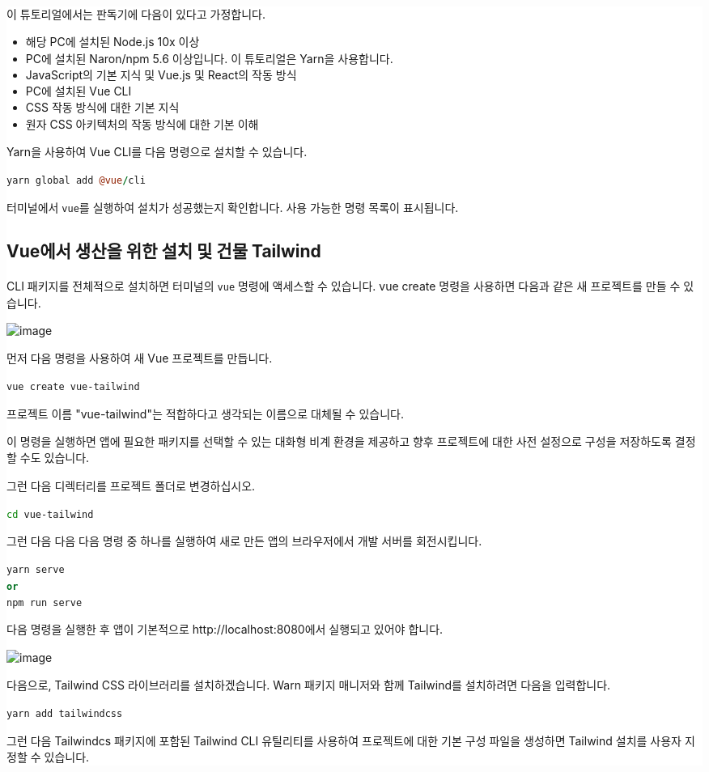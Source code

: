 이 튜토리얼에서는 판독기에 다음이 있다고 가정합니다.

- 해당 PC에 설치된 Node.js 10x 이상
- PC에 설치된 Naron/npm 5.6 이상입니다. 이 튜토리얼은 Yarn을 사용합니다.
- JavaScript의 기본 지식 및 Vue.js 및 React의 작동 방식
- PC에 설치된 Vue CLI
- CSS 작동 방식에 대한 기본 지식
- 원자 CSS 아키텍처의 작동 방식에 대한 기본 이해

Yarn을 사용하여 Vue CLI를 다음 명령으로 설치할 수 있습니다.

```coffeescript
yarn global add @vue/cli
```

터미널에서 `vue`를 실행하여 설치가 성공했는지 확인합니다. 사용 가능한 명령 목록이 표시됩니다.

## Vue에서 생산을 위한 설치 및 건물 Tailwind

CLI 패키지를 전체적으로 설치하면 터미널의 `vue` 명령에 액세스할 수 있습니다. vue create 명령을 사용하면 다음과 같은 새 프로젝트를 만들 수 있습니다.

![image](https://i1.wp.com/blog.logrocket.com/wp-content/uploads/2020/10/vuecreateinterminal.png?resize=730%2C428&ssl=1)

먼저 다음 명령을 사용하여 새 Vue 프로젝트를 만듭니다.

```undefined
vue create vue-tailwind
```

프로젝트 이름 "vue-tailwind"는 적합하다고 생각되는 이름으로 대체될 수 있습니다.

이 명령을 실행하면 앱에 필요한 패키지를 선택할 수 있는 대화형 비계 환경을 제공하고 향후 프로젝트에 대한 사전 설정으로 구성을 저장하도록 결정할 수도 있습니다.

그런 다음 디렉터리를 프로젝트 폴더로 변경하십시오.

```bash
cd vue-tailwind
```

그런 다음 다음 다음 명령 중 하나를 실행하여 새로 만든 앱의 브라우저에서 개발 서버를 회전시킵니다.

```coffeescript
yarn serve
or
npm run serve
```

다음 명령을 실행한 후 앱이 기본적으로 http://localhost:8080에서 실행되고 있어야 합니다.

![image](https://i1.wp.com/blog.logrocket.com/wp-content/uploads/2020/10/localhostvueapp.png?resize=730%2C793&ssl=1)

다음으로, Tailwind CSS 라이브러리를 설치하겠습니다. Warn 패키지 매니저와 함께 Tailwind를 설치하려면 다음을 입력합니다.

```undefined
yarn add tailwindcss
```

그런 다음 Tailwindcs 패키지에 포함된 Tailwind CLI 유틸리티를 사용하여 프로젝트에 대한 기본 구성 파일을 생성하면 Tailwind 설치를 사용자 지정할 수 있습니다.
